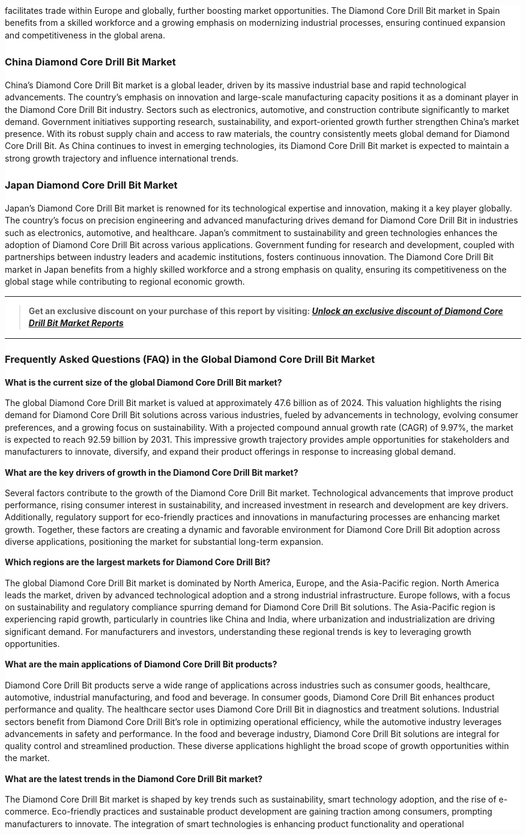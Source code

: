 facilitates trade within Europe and globally, further boosting market opportunities. The Diamond Core Drill Bit market in Spain benefits from a skilled workforce and a growing emphasis on modernizing industrial processes, ensuring continued expansion and competitiveness in the global arena.</p><h3>China Diamond Core Drill Bit Market</h3><p>China&rsquo;s Diamond Core Drill Bit market is a global leader, driven by its massive industrial base and rapid technological advancements. The country&rsquo;s emphasis on innovation and large-scale manufacturing capacity positions it as a dominant player in the Diamond Core Drill Bit industry. Sectors such as electronics, automotive, and construction contribute significantly to market demand. Government initiatives supporting research, sustainability, and export-oriented growth further strengthen China&rsquo;s market presence. With its robust supply chain and access to raw materials, the country consistently meets global demand for Diamond Core Drill Bit. As China continues to invest in emerging technologies, its Diamond Core Drill Bit market is expected to maintain a strong growth trajectory and influence international trends.</p><h3>Japan Diamond Core Drill Bit Market</h3><p>Japan&rsquo;s Diamond Core Drill Bit market is renowned for its technological expertise and innovation, making it a key player globally. The country&rsquo;s focus on precision engineering and advanced manufacturing drives demand for Diamond Core Drill Bit in industries such as electronics, automotive, and healthcare. Japan&rsquo;s commitment to sustainability and green technologies enhances the adoption of Diamond Core Drill Bit across various applications. Government funding for research and development, coupled with partnerships between industry leaders and academic institutions, fosters continuous innovation. The Diamond Core Drill Bit market in Japan benefits from a highly skilled workforce and a strong emphasis on quality, ensuring its competitiveness on the global stage while contributing to regional economic growth.</p><hr /><blockquote><p><strong>Get an exclusive discount on your purchase of this report by visiting: <em><a href="://marketresearchpulse.com/ask-for-discount/67840?utm_source=Github&amp;utm_medium=026">Unlock an exclusive discount of Diamond Core Drill Bit Market Reports</a></em>&nbsp;</strong></p></blockquote><hr /><h3>Frequently Asked Questions (FAQ) in the Global Diamond Core Drill Bit Market</h3><p><strong>What is the current size of the global Diamond Core Drill Bit market?</strong></p><p>The global Diamond Core Drill Bit market is valued at approximately 47.6 billion as of 2024. This valuation highlights the rising demand for Diamond Core Drill Bit solutions across various industries, fueled by advancements in technology, evolving consumer preferences, and a growing focus on sustainability. With a projected compound annual growth rate (CAGR) of 9.97%, the market is expected to reach 92.59 billion by 2031. This impressive growth trajectory provides ample opportunities for stakeholders and manufacturers to innovate, diversify, and expand their product offerings in response to increasing global demand.</p><p><strong>What are the key drivers of growth in the Diamond Core Drill Bit market?</strong></p><p>Several factors contribute to the growth of the Diamond Core Drill Bit market. Technological advancements that improve product performance, rising consumer interest in sustainability, and increased investment in research and development are key drivers. Additionally, regulatory support for eco-friendly practices and innovations in manufacturing processes are enhancing market growth. Together, these factors are creating a dynamic and favorable environment for Diamond Core Drill Bit adoption across diverse applications, positioning the market for substantial long-term expansion.</p><p><strong>Which regions are the largest markets for Diamond Core Drill Bit?</strong></p><p>The global Diamond Core Drill Bit market is dominated by North America, Europe, and the Asia-Pacific region. North America leads the market, driven by advanced technological adoption and a strong industrial infrastructure. Europe follows, with a focus on sustainability and regulatory compliance spurring demand for Diamond Core Drill Bit solutions. The Asia-Pacific region is experiencing rapid growth, particularly in countries like China and India, where urbanization and industrialization are driving significant demand. For manufacturers and investors, understanding these regional trends is key to leveraging growth opportunities.</p><p><strong>What are the main applications of Diamond Core Drill Bit products?</strong></p><p>Diamond Core Drill Bit products serve a wide range of applications across industries such as consumer goods, healthcare, automotive, industrial manufacturing, and food and beverage. In consumer goods, Diamond Core Drill Bit enhances product performance and quality. The healthcare sector uses Diamond Core Drill Bit in diagnostics and treatment solutions. Industrial sectors benefit from Diamond Core Drill Bit&rsquo;s role in optimizing operational efficiency, while the automotive industry leverages advancements in safety and performance. In the food and beverage industry, Diamond Core Drill Bit solutions are integral for quality control and streamlined production. These diverse applications highlight the broad scope of growth opportunities within the market.</p><p><strong>What are the latest trends in the Diamond Core Drill Bit market?</strong></p><p>The Diamond Core Drill Bit market is shaped by key trends such as sustainability, smart technology adoption, and the rise of e-commerce. Eco-friendly practices and sustainable product development are gaining traction among consumers, prompting manufacturers to innovate. The integration of smart technologies is enhancing product functionality and operational